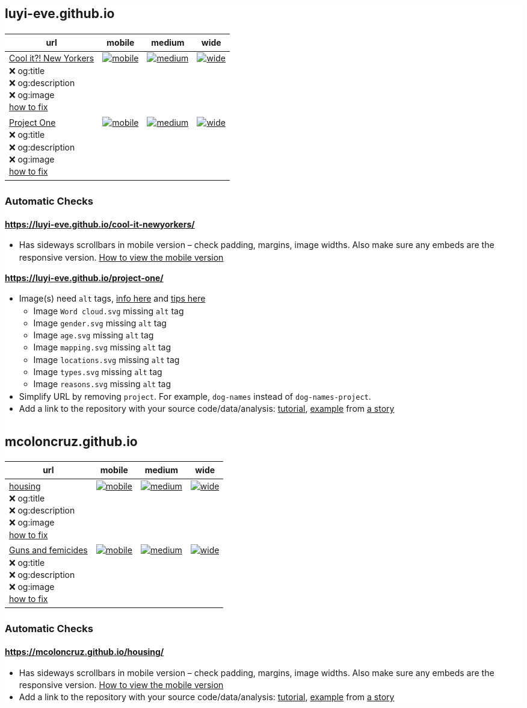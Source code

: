 ## luyi-eve.github.io


|url|mobile|medium|wide|
|---|---|---|---|
|[Cool it?! New Yorkers](https://luyi-eve.github.io/cool-it-newyorkers/)<br>:x: og:title<br>:x: og:description<br>:x: og:image<br>[how to fix](tips/SOCIAL.md)|[![mobile](screenshots/luyi-eve.github.io/cool-it-newyorkers_index.html-mobile-thumb.jpg)](screenshots/luyi-eve.github.io/cool-it-newyorkers_index.html-mobile-full.jpg)|[![medium](screenshots/luyi-eve.github.io/cool-it-newyorkers_index.html-medium-thumb.jpg)](screenshots/luyi-eve.github.io/cool-it-newyorkers_index.html-medium-full.jpg)|[![wide](screenshots/luyi-eve.github.io/cool-it-newyorkers_index.html-wide-thumb.jpg)](screenshots/luyi-eve.github.io/cool-it-newyorkers_index.html-wide-full.jpg)|
|[Project One](https://luyi-eve.github.io/project-one/)<br>:x: og:title<br>:x: og:description<br>:x: og:image<br>[how to fix](tips/SOCIAL.md)|[![mobile](screenshots/luyi-eve.github.io/project-one_index.html-mobile-thumb.jpg)](screenshots/luyi-eve.github.io/project-one_index.html-mobile-full.jpg)|[![medium](screenshots/luyi-eve.github.io/project-one_index.html-medium-thumb.jpg)](screenshots/luyi-eve.github.io/project-one_index.html-medium-full.jpg)|[![wide](screenshots/luyi-eve.github.io/project-one_index.html-wide-thumb.jpg)](screenshots/luyi-eve.github.io/project-one_index.html-wide-full.jpg)|


### Automatic Checks

**https://luyi-eve.github.io/cool-it-newyorkers/**

* Has sideways scrollbars in mobile version – check padding, margins, image widths. Also make sure any embeds are the responsive version. [How to view the mobile version](https://www.howtogeek.com/739812/how-to-view-mobile-websites-on-your-computer-in-chrome/)

**https://luyi-eve.github.io/project-one/**

* Image(s) need `alt` tags, [info here](https://abilitynet.org.uk/news-blogs/five-golden-rules-compliant-alt-text) and [tips here](https://twitter.com/FrankElavsky/status/1469023374529765385)
    * Image `Word cloud.svg` missing `alt` tag
    * Image `gender.svg` missing `alt` tag
    * Image `age.svg` missing `alt` tag
    * Image `mapping.svg` missing `alt` tag
    * Image `locations.svg` missing `alt` tag
    * Image `types.svg` missing `alt` tag
    * Image `reasons.svg` missing `alt` tag
* Simplify URL by removing `project`. For example, `dog-names` instead of `dog-names-project`.
* Add a link to the repository with your source code/data/analysis: [tutorial](https://jonathansoma.com/fancy-github/), [example](https://github.com/ilenapeng/stevens-creek) from [a story](https://ilenapeng.github.io/data-studio/stevens-creek/)



## mcoloncruz.github.io


|url|mobile|medium|wide|
|---|---|---|---|
|[housing](https://mcoloncruz.github.io/housing/)<br>:x: og:title<br>:x: og:description<br>:x: og:image<br>[how to fix](tips/SOCIAL.md)|[![mobile](screenshots/mcoloncruz.github.io/housing_index.html-mobile-thumb.jpg)](screenshots/mcoloncruz.github.io/housing_index.html-mobile-full.jpg)|[![medium](screenshots/mcoloncruz.github.io/housing_index.html-medium-thumb.jpg)](screenshots/mcoloncruz.github.io/housing_index.html-medium-full.jpg)|[![wide](screenshots/mcoloncruz.github.io/housing_index.html-wide-thumb.jpg)](screenshots/mcoloncruz.github.io/housing_index.html-wide-full.jpg)|
|[Guns and femicides](https://mcoloncruz.github.io/project-femicides/)<br>:x: og:title<br>:x: og:description<br>:x: og:image<br>[how to fix](tips/SOCIAL.md)|[![mobile](screenshots/mcoloncruz.github.io/project-femicides_index.html-mobile-thumb.jpg)](screenshots/mcoloncruz.github.io/project-femicides_index.html-mobile-full.jpg)|[![medium](screenshots/mcoloncruz.github.io/project-femicides_index.html-medium-thumb.jpg)](screenshots/mcoloncruz.github.io/project-femicides_index.html-medium-full.jpg)|[![wide](screenshots/mcoloncruz.github.io/project-femicides_index.html-wide-thumb.jpg)](screenshots/mcoloncruz.github.io/project-femicides_index.html-wide-full.jpg)|


### Automatic Checks

**https://mcoloncruz.github.io/housing/**

* Has sideways scrollbars in mobile version – check padding, margins, image widths. Also make sure any embeds are the responsive version. [How to view the mobile version](https://www.howtogeek.com/739812/how-to-view-mobile-websites-on-your-computer-in-chrome/)
* Add a link to the repository with your source code/data/analysis: [tutorial](https://jonathansoma.com/fancy-github/), [example](https://github.com/ilenapeng/stevens-creek) from [a story](https://ilenapeng.github.io/data-studio/stevens-creek/)
